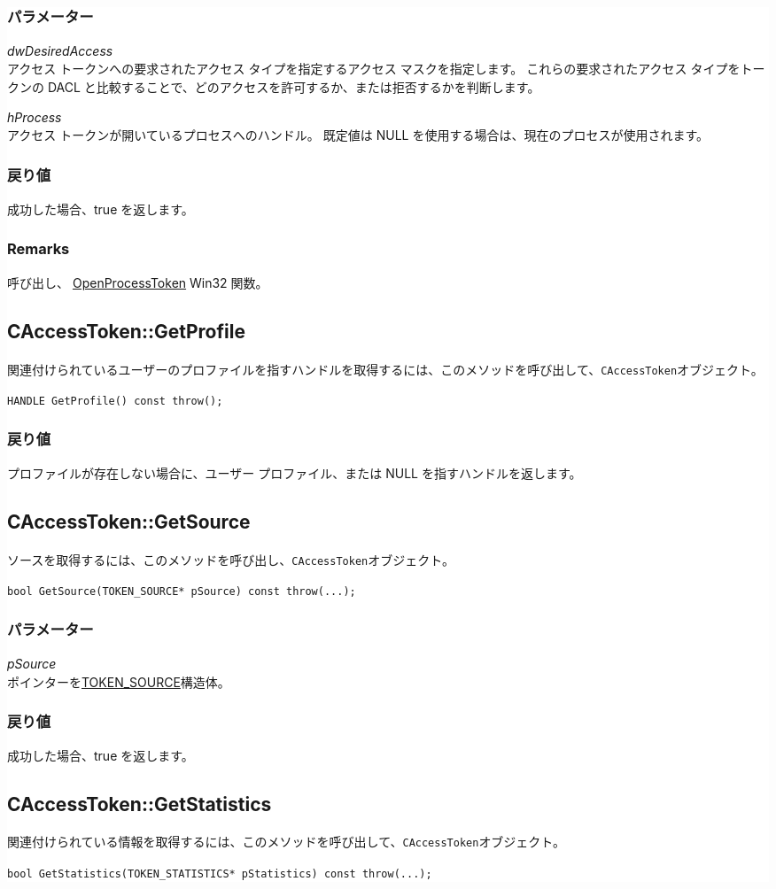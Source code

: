 ### <a name="parameters"></a>パラメーター

*dwDesiredAccess*<br/>
アクセス トークンへの要求されたアクセス タイプを指定するアクセス マスクを指定します。 これらの要求されたアクセス タイプをトークンの DACL と比較することで、どのアクセスを許可するか、または拒否するかを判断します。

*hProcess*<br/>
アクセス トークンが開いているプロセスへのハンドル。 既定値は NULL を使用する場合は、現在のプロセスが使用されます。

### <a name="return-value"></a>戻り値

成功した場合、true を返します。

### <a name="remarks"></a>Remarks

呼び出し、 [OpenProcessToken](https://msdn.microsoft.com/library/aa379295) Win32 関数。

##  <a name="getprofile"></a>  CAccessToken::GetProfile

関連付けられているユーザーのプロファイルを指すハンドルを取得するには、このメソッドを呼び出して、`CAccessToken`オブジェクト。

```
HANDLE GetProfile() const throw();
```

### <a name="return-value"></a>戻り値

プロファイルが存在しない場合に、ユーザー プロファイル、または NULL を指すハンドルを返します。

##  <a name="getsource"></a>  CAccessToken::GetSource

ソースを取得するには、このメソッドを呼び出し、`CAccessToken`オブジェクト。

```
bool GetSource(TOKEN_SOURCE* pSource) const throw(...);
```

### <a name="parameters"></a>パラメーター

*pSource*<br/>
ポインターを[TOKEN_SOURCE](/windows/desktop/api/winnt/ns-winnt-_token_source)構造体。

### <a name="return-value"></a>戻り値

成功した場合、true を返します。

##  <a name="getstatistics"></a>  CAccessToken::GetStatistics

関連付けられている情報を取得するには、このメソッドを呼び出して、`CAccessToken`オブジェクト。

```
bool GetStatistics(TOKEN_STATISTICS* pStatistics) const throw(...);
```
